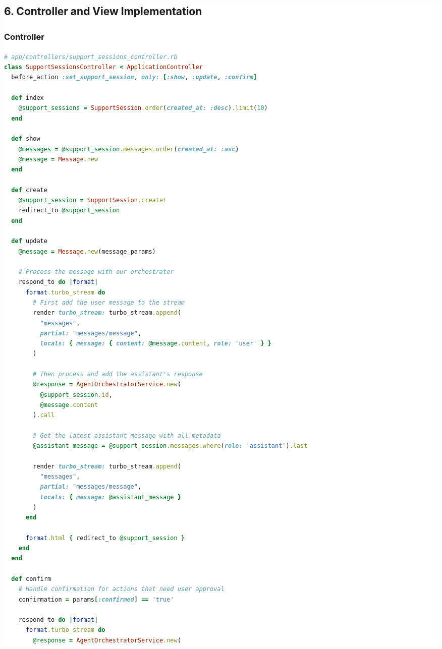 ## 6. Controller and View Implementation

### Controller

```ruby
# app/controllers/support_sessions_controller.rb
class SupportSessionsController < ApplicationController
  before_action :set_support_session, only: [:show, :update, :confirm]

  def index
    @support_sessions = SupportSession.order(created_at: :desc).limit(10)
  end

  def show
    @messages = @support_session.messages.order(created_at: :asc)
    @message = Message.new
  end

  def create
    @support_session = SupportSession.create!
    redirect_to @support_session
  end

  def update
    @message = Message.new(message_params)
    
    # Process the message with our orchestrator
    respond_to do |format|
      format.turbo_stream do
        # First add the user message to the stream
        render turbo_stream: turbo_stream.append(
          "messages",
          partial: "messages/message",
          locals: { message: { content: @message.content, role: 'user' } }
        )
        
        # Then process and add the assistant's response
        @response = AgentOrchestratorService.new(
          @support_session.id, 
          @message.content
        ).call
        
        # Get the latest assistant message with all metadata
        @assistant_message = @support_session.messages.where(role: 'assistant').last
        
        render turbo_stream: turbo_stream.append(
          "messages",
          partial: "messages/message",
          locals: { message: @assistant_message }
        )
      end
      
      format.html { redirect_to @support_session }
    end
  end

  def confirm
    # Handle confirmation for actions that need user approval
    confirmation = params[:confirmed] == 'true'
    
    respond_to do |format|
      format.turbo_stream do
        @response = AgentOrchestratorService.new(
```